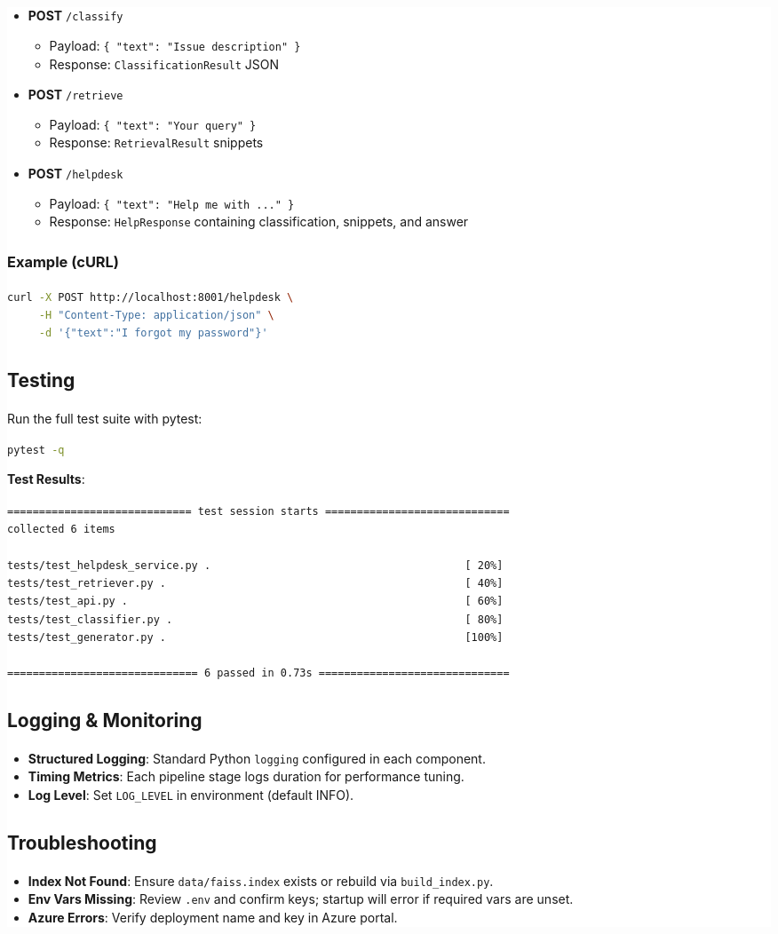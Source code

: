 - **POST** `/classify`
  - Payload: `{ "text": "Issue description" }`
  - Response: `ClassificationResult` JSON

- **POST** `/retrieve`
  - Payload: `{ "text": "Your query" }`
  - Response: `RetrievalResult` snippets

- **POST** `/helpdesk`
  - Payload: `{ "text": "Help me with ..." }`
  - Response: `HelpResponse` containing classification, snippets, and answer

### Example (cURL)
```bash
curl -X POST http://localhost:8001/helpdesk \
     -H "Content-Type: application/json" \
     -d '{"text":"I forgot my password"}'
````

## Testing

Run the full test suite with pytest:

```bash
pytest -q
```

**Test Results**:

````
============================= test session starts =============================
collected 6 items

tests/test_helpdesk_service.py .                                        [ 20%]
tests/test_retriever.py .                                               [ 40%]
tests/test_api.py .                                                     [ 60%]
tests/test_classifier.py .                                              [ 80%]
tests/test_generator.py .                                               [100%]

============================== 6 passed in 0.73s ==============================
````

## Logging & Monitoring

- **Structured Logging**: Standard Python `logging` configured in each component.
- **Timing Metrics**: Each pipeline stage logs duration for performance tuning.
- **Log Level**: Set `LOG_LEVEL` in environment (default INFO).

## Troubleshooting

- **Index Not Found**: Ensure `data/faiss.index` exists or rebuild via `build_index.py`.
- **Env Vars Missing**: Review `.env` and confirm keys; startup will error if required vars are unset.
- **Azure Errors**: Verify deployment name and key in Azure portal.
